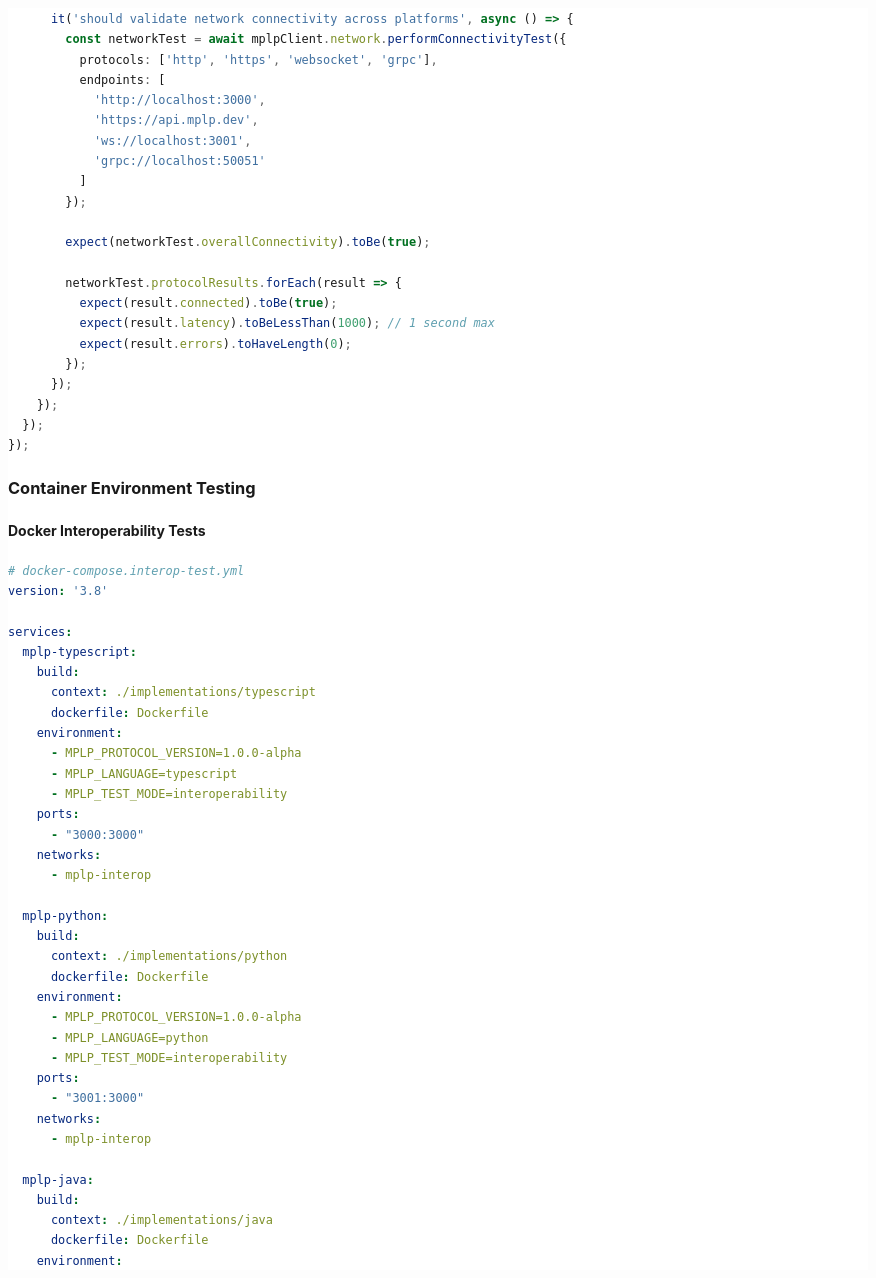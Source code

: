 ```typescript
      it('should validate network connectivity across platforms', async () => {
        const networkTest = await mplpClient.network.performConnectivityTest({
          protocols: ['http', 'https', 'websocket', 'grpc'],
          endpoints: [
            'http://localhost:3000',
            'https://api.mplp.dev',
            'ws://localhost:3001',
            'grpc://localhost:50051'
          ]
        });

        expect(networkTest.overallConnectivity).toBe(true);
        
        networkTest.protocolResults.forEach(result => {
          expect(result.connected).toBe(true);
          expect(result.latency).toBeLessThan(1000); // 1 second max
          expect(result.errors).toHaveLength(0);
        });
      });
    });
  });
});
```

### **Container Environment Testing**

#### **Docker Interoperability Tests**
```yaml
# docker-compose.interop-test.yml
version: '3.8'

services:
  mplp-typescript:
    build:
      context: ./implementations/typescript
      dockerfile: Dockerfile
    environment:
      - MPLP_PROTOCOL_VERSION=1.0.0-alpha
      - MPLP_LANGUAGE=typescript
      - MPLP_TEST_MODE=interoperability
    ports:
      - "3000:3000"
    networks:
      - mplp-interop

  mplp-python:
    build:
      context: ./implementations/python
      dockerfile: Dockerfile
    environment:
      - MPLP_PROTOCOL_VERSION=1.0.0-alpha
      - MPLP_LANGUAGE=python
      - MPLP_TEST_MODE=interoperability
    ports:
      - "3001:3000"
    networks:
      - mplp-interop

  mplp-java:
    build:
      context: ./implementations/java
      dockerfile: Dockerfile
    environment:
```